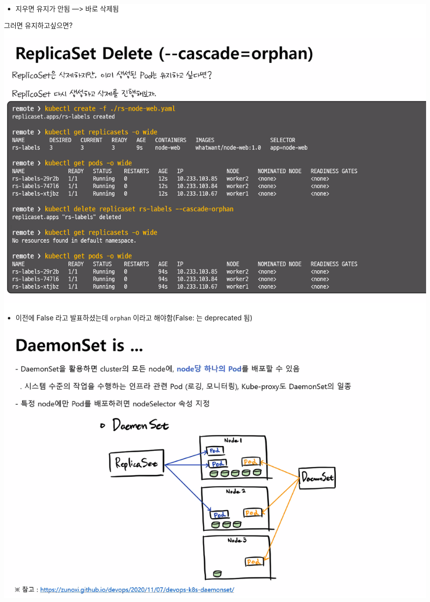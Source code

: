 - 지우면 유지가 안됨 —> 바로 삭제됨

그러면 유지하고싶으면?

![Untitled](3%20week%20Rep%201d60d/Untitled%2012.png)

- 이전에 False 라고 발표하셨는데 `orphan` 이라고 해야함(False: 는 deprecated 됨)

![Untitled](3%20week%20Rep%201d60d/Untitled%2013.png)
